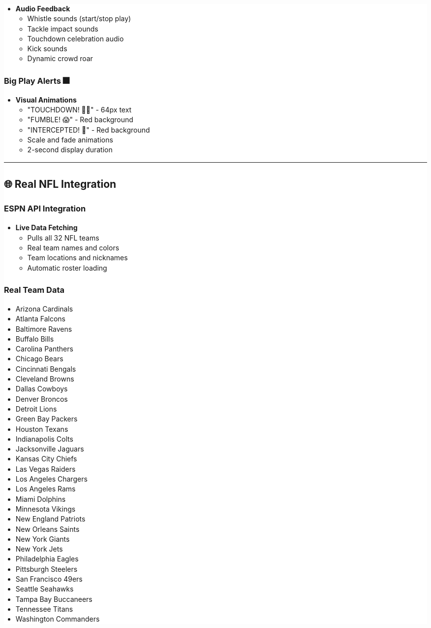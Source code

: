 - **Audio Feedback**
  - Whistle sounds (start/stop play)
  - Tackle impact sounds
  - Touchdown celebration audio
  - Kick sounds
  - Dynamic crowd roar

### Big Play Alerts 🎆
- **Visual Animations**
  - "TOUCHDOWN! 🏈🔥" - 64px text
  - "FUMBLE! 😱" - Red background
  - "INTERCEPTED! 🚫" - Red background
  - Scale and fade animations
  - 2-second display duration

---

## 🌐 Real NFL Integration

### ESPN API Integration
- **Live Data Fetching**
  - Pulls all 32 NFL teams
  - Real team names and colors
  - Team locations and nicknames
  - Automatic roster loading

### Real Team Data
- Arizona Cardinals
- Atlanta Falcons
- Baltimore Ravens
- Buffalo Bills
- Carolina Panthers
- Chicago Bears
- Cincinnati Bengals
- Cleveland Browns
- Dallas Cowboys
- Denver Broncos
- Detroit Lions
- Green Bay Packers
- Houston Texans
- Indianapolis Colts
- Jacksonville Jaguars
- Kansas City Chiefs
- Las Vegas Raiders
- Los Angeles Chargers
- Los Angeles Rams
- Miami Dolphins
- Minnesota Vikings
- New England Patriots
- New Orleans Saints
- New York Giants
- New York Jets
- Philadelphia Eagles
- Pittsburgh Steelers
- San Francisco 49ers
- Seattle Seahawks
- Tampa Bay Buccaneers
- Tennessee Titans
- Washington Commanders
